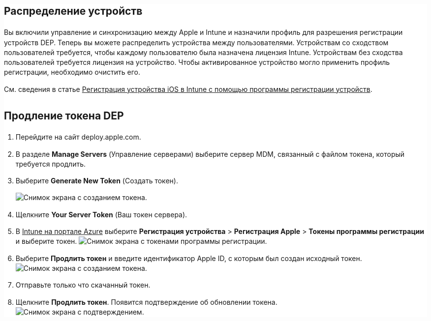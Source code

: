 ## <a name="distribute-devices"></a>Распределение устройств
Вы включили управление и синхронизацию между Apple и Intune и назначили профиль для разрешения регистрации устройств DEP. Теперь вы можете распределить устройства между пользователями. Устройствам со сходством пользователей требуется, чтобы каждому пользователю была назначена лицензия Intune. Устройствам без сходства пользователей требуется лицензия на устройство. Чтобы активированное устройство могло применить профиль регистрации, необходимо очистить его.

См. сведения в статье [Регистрация устройства iOS в Intune с помощью программы регистрации устройств](/intune-user-help/enroll-your-device-dep-ios).

## <a name="renew-a-dep-token"></a>Продление токена DEP  
1. Перейдите на сайт deploy.apple.com.  
2. В разделе **Manage Servers** (Управление серверами) выберите сервер MDM, связанный с файлом токена, который требуется продлить.
3. Выберите **Generate New Token** (Создать токен).

    ![Снимок экрана с созданием токена.](./media/device-enrollment-program-enroll-ios/generatenewtoken.png)

4. Щелкните **Your Server Token** (Ваш токен сервера).  
5. В [Intune на портале Azure](https://aka.ms/intuneportal) выберите **Регистрация устройства** > **Регистрация Apple** > **Токены программы регистрации** и выберите токен.
    ![Снимок экрана с токенами программы регистрации.](./media/device-enrollment-program-enroll-ios/enrollmentprogramtokens.png)

6. Выберите **Продлить токен** и введите идентификатор Apple ID, с которым был создан исходный токен.  
    ![Снимок экрана с созданием токена.](./media/device-enrollment-program-enroll-ios/renewtoken.png)

8. Отправьте только что скачанный токен.  
9. Щелкните **Продлить токен**. Появится подтверждение об обновлении токена.   
    ![Снимок экрана с подтверждением.](./media/device-enrollment-program-enroll-ios/confirmation.png)
